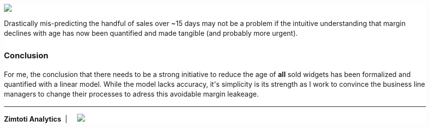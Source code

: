 <img src="PN_Linear_Regression_Utility_v1.0_test_files/figure-markdown_github-ascii_identifiers/allmodels-1.png" style="display: block; margin: auto;" />

Drastically mis-predicting the handful of sales over ~15 days may not be a problem if the intuitive understanding that margin declines with age has now been quantified and made tangible (and probably more urgent).

### Conclusion

For me, the conclusion that there needs to be a strong initiative to reduce the age of **all** sold widgets has been formalized and quantified with a linear model. While the model lacks accuracy, it's simplicity is its strength as I work to convince the business line managers to change their processes to adress this avoidable margin leakeage.

------------------------------------------------------------------------

<strong>Zimtoti Analytics</strong>  |     ![](logo3.png)
